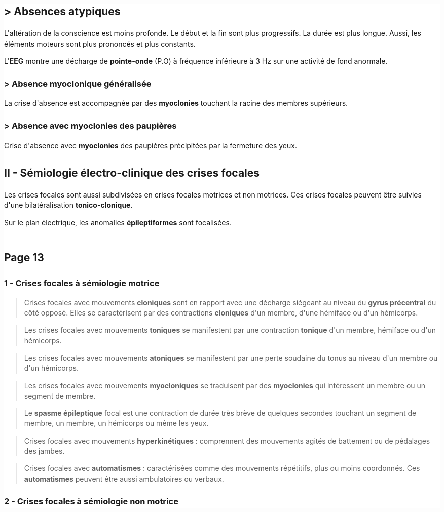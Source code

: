 
## > Absences atypiques

L'altération de la conscience est moins profonde. Le début et la fin sont plus progressifs. La durée est plus longue. Aussi, les éléments moteurs sont plus prononcés et plus constants.

L'**EEG** montre une décharge de **pointe-onde** (P.O) à fréquence inférieure à 3 Hz sur une activité de fond anormale.

### > Absence myoclonique généralisée

La crise d'absence est accompagnée par des **myoclonies** touchant la racine des membres supérieurs.

### > Absence avec myoclonies des paupières

Crise d'absence avec **myoclonies** des paupières précipitées par la fermeture des yeux.

## II - Sémiologie électro-clinique des crises focales

Les crises focales sont aussi subdivisées en crises focales motrices et non motrices. Ces crises focales peuvent être suivies d'une bilatéralisation **tonico-clonique**.

Sur le plan électrique, les anomalies **épileptiformes** sont focalisées.

---

## Page 13

### 1 - Crises focales à sémiologie motrice

> Crises focales avec mouvements **cloniques** sont en rapport avec une décharge siégeant au niveau du **gyrus précentral** du côté opposé. Elles se caractérisent par des contractions **cloniques** d'un membre, d'une hémiface ou d'un hémicorps.

> Les crises focales avec mouvements **toniques** se manifestent par une contraction **tonique** d'un membre, hémiface ou d'un hémicorps.

> Les crises focales avec mouvements **atoniques** se manifestent par une perte soudaine du tonus au niveau d'un membre ou d'un hémicorps.

> Les crises focales avec mouvements **myocloniques** se traduisent par des **myoclonies** qui intéressent un membre ou un segment de membre.

> Le **spasme épileptique** focal est une contraction de durée très brève de quelques secondes touchant un segment de membre, un membre, un hémicorps ou même les yeux.

> Crises focales avec mouvements **hyperkinétiques** : comprennent des mouvements agités de battement ou de pédalages des jambes.

> Crises focales avec **automatismes** : caractérisées comme des mouvements répétitifs, plus ou moins coordonnés. Ces **automatismes** peuvent être aussi ambulatoires ou verbaux.

### 2 - Crises focales à sémiologie non motrice
